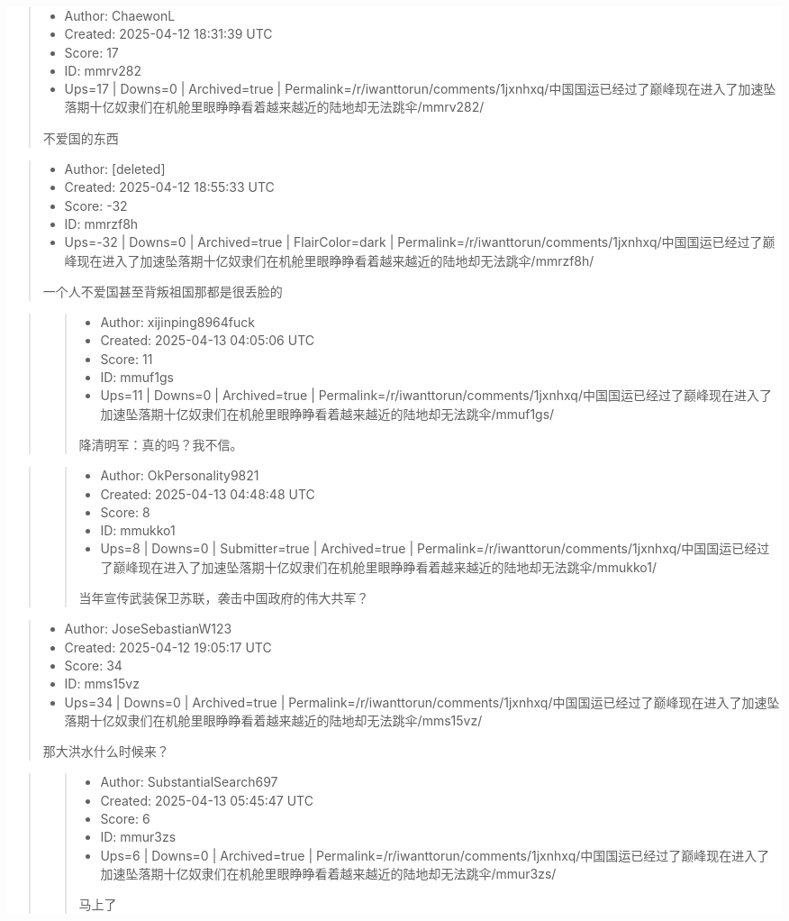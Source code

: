 > - Author: ChaewonL
> - Created: 2025-04-12 18:31:39 UTC
> - Score: 17
> - ID: mmrv282
> - Ups=17 | Downs=0 | Archived=true | Permalink=/r/iwanttorun/comments/1jxnhxq/中国国运已经过了巅峰现在进入了加速坠落期十亿奴隶们在机舱里眼睁睁看着越来越近的陆地却无法跳伞/mmrv282/
>
> 不爱国的东西

> - Author: [deleted]
> - Created: 2025-04-12 18:55:33 UTC
> - Score: -32
> - ID: mmrzf8h
> - Ups=-32 | Downs=0 | Archived=true | FlairColor=dark | Permalink=/r/iwanttorun/comments/1jxnhxq/中国国运已经过了巅峰现在进入了加速坠落期十亿奴隶们在机舱里眼睁睁看着越来越近的陆地却无法跳伞/mmrzf8h/
>
> 一个人不爱国甚至背叛祖国那都是很丢脸的

>> - Author: xijinping8964fuck
>> - Created: 2025-04-13 04:05:06 UTC
>> - Score: 11
>> - ID: mmuf1gs
>> - Ups=11 | Downs=0 | Archived=true | Permalink=/r/iwanttorun/comments/1jxnhxq/中国国运已经过了巅峰现在进入了加速坠落期十亿奴隶们在机舱里眼睁睁看着越来越近的陆地却无法跳伞/mmuf1gs/
>>
>> 降清明军：真的吗？我不信。

>> - Author: OkPersonality9821
>> - Created: 2025-04-13 04:48:48 UTC
>> - Score: 8
>> - ID: mmukko1
>> - Ups=8 | Downs=0 | Submitter=true | Archived=true | Permalink=/r/iwanttorun/comments/1jxnhxq/中国国运已经过了巅峰现在进入了加速坠落期十亿奴隶们在机舱里眼睁睁看着越来越近的陆地却无法跳伞/mmukko1/
>>
>> 当年宣传武装保卫苏联，袭击中国政府的伟大共军？

> - Author: JoseSebastianW123
> - Created: 2025-04-12 19:05:17 UTC
> - Score: 34
> - ID: mms15vz
> - Ups=34 | Downs=0 | Archived=true | Permalink=/r/iwanttorun/comments/1jxnhxq/中国国运已经过了巅峰现在进入了加速坠落期十亿奴隶们在机舱里眼睁睁看着越来越近的陆地却无法跳伞/mms15vz/
>
> 那大洪水什么时候来？

>> - Author: SubstantialSearch697
>> - Created: 2025-04-13 05:45:47 UTC
>> - Score: 6
>> - ID: mmur3zs
>> - Ups=6 | Downs=0 | Archived=true | Permalink=/r/iwanttorun/comments/1jxnhxq/中国国运已经过了巅峰现在进入了加速坠落期十亿奴隶们在机舱里眼睁睁看着越来越近的陆地却无法跳伞/mmur3zs/
>>
>> 马上了
